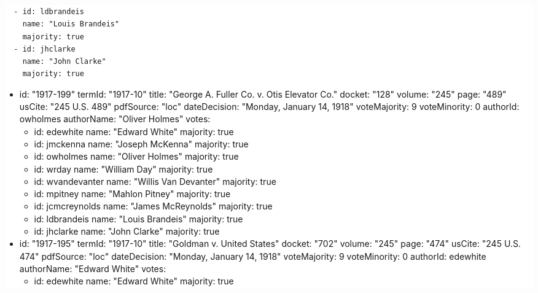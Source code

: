       - id: ldbrandeis
        name: "Louis Brandeis"
        majority: true
      - id: jhclarke
        name: "John Clarke"
        majority: true
  - id: "1917-199"
    termId: "1917-10"
    title: "George A. Fuller Co. v. Otis Elevator Co."
    docket: "128"
    volume: "245"
    page: "489"
    usCite: "245 U.S. 489"
    pdfSource: "loc"
    dateDecision: "Monday, January 14, 1918"
    voteMajority: 9
    voteMinority: 0
    authorId: owholmes
    authorName: "Oliver Holmes"
    votes:
      - id: edewhite
        name: "Edward White"
        majority: true
      - id: jmckenna
        name: "Joseph McKenna"
        majority: true
      - id: owholmes
        name: "Oliver Holmes"
        majority: true
      - id: wrday
        name: "William Day"
        majority: true
      - id: wvandevanter
        name: "Willis Van Devanter"
        majority: true
      - id: mpitney
        name: "Mahlon Pitney"
        majority: true
      - id: jcmcreynolds
        name: "James McReynolds"
        majority: true
      - id: ldbrandeis
        name: "Louis Brandeis"
        majority: true
      - id: jhclarke
        name: "John Clarke"
        majority: true
  - id: "1917-195"
    termId: "1917-10"
    title: "Goldman v. United States"
    docket: "702"
    volume: "245"
    page: "474"
    usCite: "245 U.S. 474"
    pdfSource: "loc"
    dateDecision: "Monday, January 14, 1918"
    voteMajority: 9
    voteMinority: 0
    authorId: edewhite
    authorName: "Edward White"
    votes:
      - id: edewhite
        name: "Edward White"
        majority: true